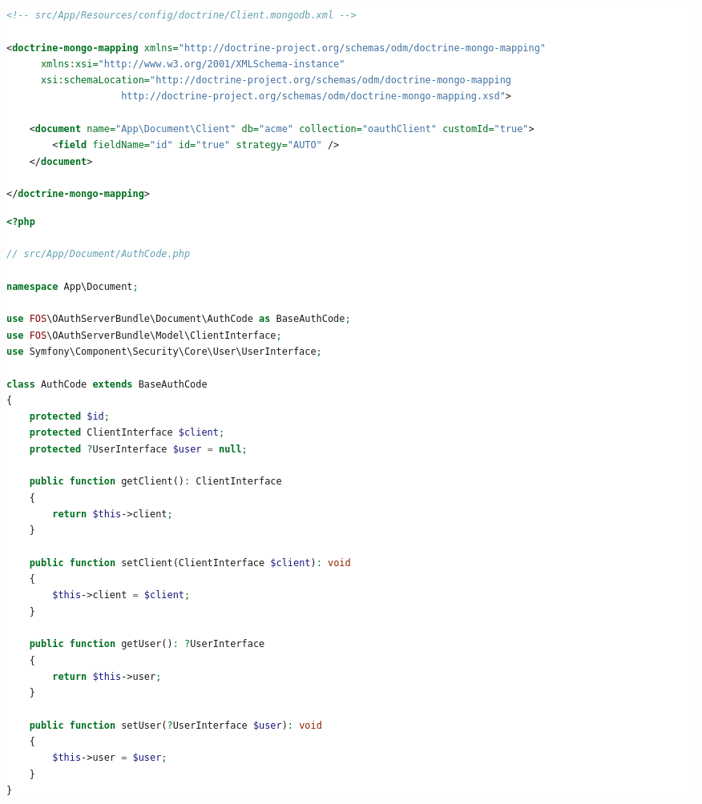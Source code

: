 ``` xml
<!-- src/App/Resources/config/doctrine/Client.mongodb.xml -->

<doctrine-mongo-mapping xmlns="http://doctrine-project.org/schemas/odm/doctrine-mongo-mapping"
      xmlns:xsi="http://www.w3.org/2001/XMLSchema-instance"
      xsi:schemaLocation="http://doctrine-project.org/schemas/odm/doctrine-mongo-mapping
                    http://doctrine-project.org/schemas/odm/doctrine-mongo-mapping.xsd">

    <document name="App\Document\Client" db="acme" collection="oauthClient" customId="true">
        <field fieldName="id" id="true" strategy="AUTO" />
    </document>

</doctrine-mongo-mapping>
```

``` php
<?php

// src/App/Document/AuthCode.php

namespace App\Document;

use FOS\OAuthServerBundle\Document\AuthCode as BaseAuthCode;
use FOS\OAuthServerBundle\Model\ClientInterface;
use Symfony\Component\Security\Core\User\UserInterface;

class AuthCode extends BaseAuthCode
{
    protected $id;
    protected ClientInterface $client;
    protected ?UserInterface $user = null;

    public function getClient(): ClientInterface
    {
        return $this->client;
    }

    public function setClient(ClientInterface $client): void
    {
        $this->client = $client;
    }

    public function getUser(): ?UserInterface
    {
        return $this->user;
    }

    public function setUser(?UserInterface $user): void
    {
        $this->user = $user;
    }
}
```
